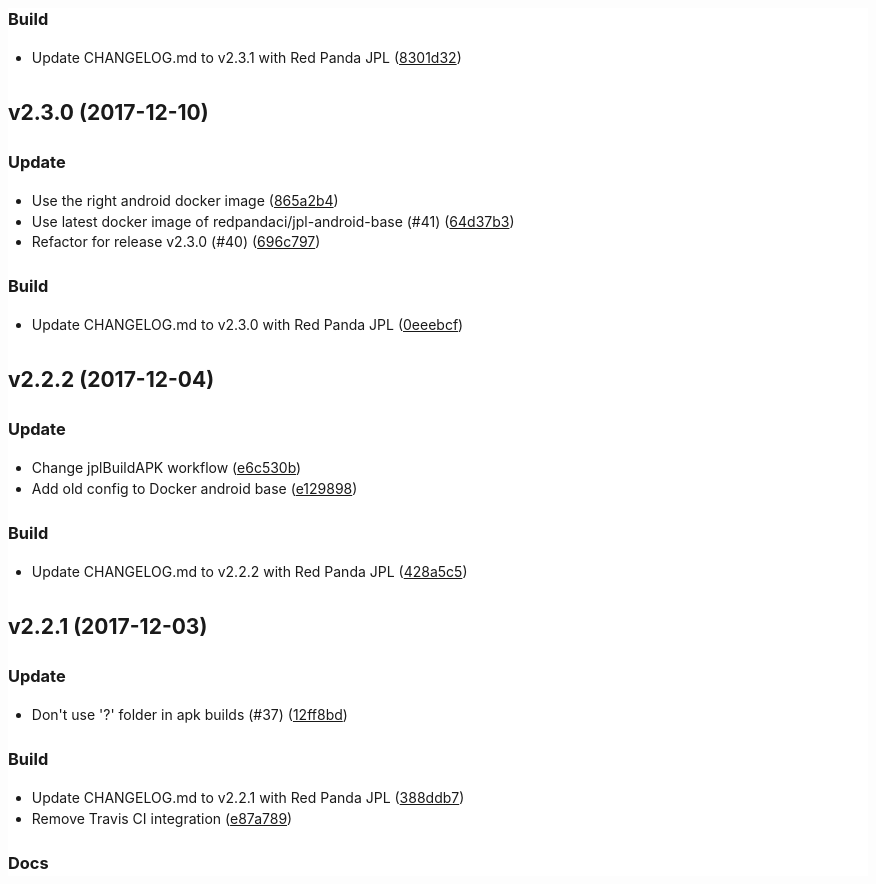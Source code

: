 ### Build

* Update CHANGELOG.md to v2.3.1 with Red Panda JPL ([8301d32](https://github.com/teecke/jenkins-pipeline-library/commit/8301d32))

## v2.3.0 (2017-12-10)

### Update

* Use the right android docker image ([865a2b4](https://github.com/teecke/jenkins-pipeline-library/commit/865a2b4))
* Use latest docker image of redpandaci/jpl-android-base (#41) ([64d37b3](https://github.com/teecke/jenkins-pipeline-library/commit/64d37b3))
* Refactor for release v2.3.0 (#40) ([696c797](https://github.com/teecke/jenkins-pipeline-library/commit/696c797))

### Build

* Update CHANGELOG.md to v2.3.0 with Red Panda JPL ([0eeebcf](https://github.com/teecke/jenkins-pipeline-library/commit/0eeebcf))

## v2.2.2 (2017-12-04)

### Update

* Change jplBuildAPK workflow ([e6c530b](https://github.com/teecke/jenkins-pipeline-library/commit/e6c530b))
* Add old config to Docker android base ([e129898](https://github.com/teecke/jenkins-pipeline-library/commit/e129898))

### Build

* Update CHANGELOG.md to v2.2.2 with Red Panda JPL ([428a5c5](https://github.com/teecke/jenkins-pipeline-library/commit/428a5c5))

## v2.2.1 (2017-12-03)

### Update

* Don't use '?' folder in apk builds (#37) ([12ff8bd](https://github.com/teecke/jenkins-pipeline-library/commit/12ff8bd))

### Build

* Update CHANGELOG.md to v2.2.1 with Red Panda JPL ([388ddb7](https://github.com/teecke/jenkins-pipeline-library/commit/388ddb7))
* Remove Travis CI integration ([e87a789](https://github.com/teecke/jenkins-pipeline-library/commit/e87a789))

### Docs
